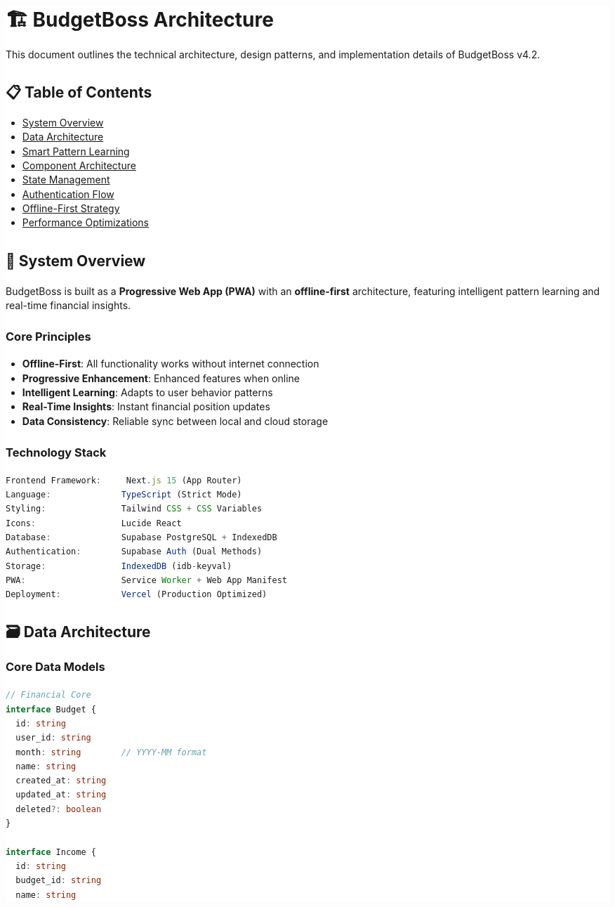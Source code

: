 # 🏗️ BudgetBoss Architecture

This document outlines the technical architecture, design patterns, and implementation details of BudgetBoss v4.2.

## 📋 Table of Contents

- [System Overview](#system-overview)
- [Data Architecture](#data-architecture)
- [Smart Pattern Learning](#smart-pattern-learning)
- [Component Architecture](#component-architecture)
- [State Management](#state-management)
- [Authentication Flow](#authentication-flow)
- [Offline-First Strategy](#offline-first-strategy)
- [Performance Optimizations](#performance-optimizations)

## 🎯 System Overview

BudgetBoss is built as a **Progressive Web App (PWA)** with an **offline-first** architecture, featuring intelligent pattern learning and real-time financial insights.

### Core Principles
- **Offline-First**: All functionality works without internet connection
- **Progressive Enhancement**: Enhanced features when online
- **Intelligent Learning**: Adapts to user behavior patterns
- **Real-Time Insights**: Instant financial position updates
- **Data Consistency**: Reliable sync between local and cloud storage

### Technology Stack

```typescript
Frontend Framework:     Next.js 15 (App Router)
Language:              TypeScript (Strict Mode)
Styling:               Tailwind CSS + CSS Variables
Icons:                 Lucide React
Database:              Supabase PostgreSQL + IndexedDB
Authentication:        Supabase Auth (Dual Methods)
Storage:               IndexedDB (idb-keyval)
PWA:                   Service Worker + Web App Manifest
Deployment:            Vercel (Production Optimized)
```

## 🗃️ Data Architecture

### Core Data Models

```typescript
// Financial Core
interface Budget {
  id: string
  user_id: string
  month: string        // YYYY-MM format
  name: string
  created_at: string
  updated_at: string
  deleted?: boolean
}

interface Income {
  id: string
  budget_id: string
  name: string
```